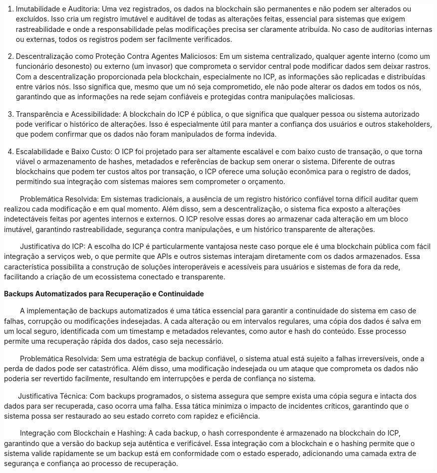 1. Imutabilidade e Auditoria: Uma vez registrados, os dados na blockchain são permanentes e não podem ser alterados ou excluídos. Isso cria um registro imutável e auditável de todas as alterações feitas, essencial para sistemas que exigem rastreabilidade e onde a responsabilidade pelas modificações precisa ser claramente atribuída. No caso de auditorias internas ou externas, todos os registros podem ser facilmente verificados.

2. Descentralização como Proteção Contra Agentes Maliciosos: Em um sistema centralizado, qualquer agente interno (como um funcionário desonesto) ou externo (um invasor) que comprometa o servidor central pode modificar dados sem deixar rastros. Com a descentralização proporcionada pela blockchain, especialmente no ICP, as informações são replicadas e distribuídas entre vários nós. Isso significa que, mesmo que um nó seja comprometido, ele não pode alterar os dados em todos os nós, garantindo que as informações na rede sejam confiáveis e protegidas contra manipulações maliciosas.

3. Transparência e Acessibilidade: A blockchain do ICP é pública, o que significa que qualquer pessoa ou sistema autorizado pode verificar o histórico de alterações. Isso é especialmente útil para manter a confiança dos usuários e outros stakeholders, que podem confirmar que os dados não foram manipulados de forma indevida.

4. Escalabilidade e Baixo Custo: O ICP foi projetado para ser altamente escalável e com baixo custo de transação, o que torna viável o armazenamento de hashes, metadados e referências de backup sem onerar o sistema. Diferente de outras blockchains que podem ter custos altos por transação, o ICP oferece uma solução econômica para o registro de dados, permitindo sua integração com sistemas maiores sem comprometer o orçamento.

&emsp;&emsp; Problemática Resolvida: Em sistemas tradicionais, a ausência de um registro histórico confiável torna difícil auditar quem realizou cada modificação e em qual momento. Além disso, sem a descentralização, o sistema fica exposto a alterações indetectáveis feitas por agentes internos e externos. O ICP resolve essas dores ao armazenar cada alteração em um bloco imutável, garantindo rastreabilidade, segurança contra manipulações, e um histórico transparente de alterações.

&emsp;&emsp; Justificativa do ICP: A escolha do ICP é particularmente vantajosa neste caso porque ele é uma blockchain pública com fácil integração a serviços web, o que permite que APIs e outros sistemas interajam diretamente com os dados armazenados. Essa característica possibilita a construção de soluções interoperáveis e acessíveis para usuários e sistemas de fora da rede, facilitando a criação de um ecossistema conectado e transparente.

**Backups Automatizados para Recuperação e Continuidade**

&emsp;&emsp; A implementação de backups automatizados é uma tática essencial para garantir a continuidade do sistema em caso de falhas, corrupção ou modificações indesejadas. A cada alteração ou em intervalos regulares, uma cópia dos dados é salva em um local seguro, identificada com um timestamp e metadados relevantes, como autor e hash do conteúdo. Esse processo permite uma recuperação rápida dos dados, caso seja necessário.

&emsp;&emsp; Problemática Resolvida: Sem uma estratégia de backup confiável, o sistema atual está sujeito a falhas irreversíveis, onde a perda de dados pode ser catastrófica. Além disso, uma modificação indesejada ou um ataque que comprometa os dados não poderia ser revertido facilmente, resultando em interrupções e perda de confiança no sistema.

&emsp;&emsp;Justificativa Técnica: Com backups programados, o sistema assegura que sempre exista uma cópia segura e intacta dos dados para ser recuperada, caso ocorra uma falha. Essa tática minimiza o impacto de incidentes críticos, garantindo que o sistema possa ser restaurado ao seu estado correto com rapidez e eficiência.

&emsp;&emsp; Integração com Blockchain e Hashing: A cada backup, o hash correspondente é armazenado na blockchain do ICP, garantindo que a versão do backup seja autêntica e verificável. Essa integração com a blockchain e o hashing permite que o sistema valide rapidamente se um backup está em conformidade com o estado esperado, adicionando uma camada extra de segurança e confiança ao processo de recuperação.
